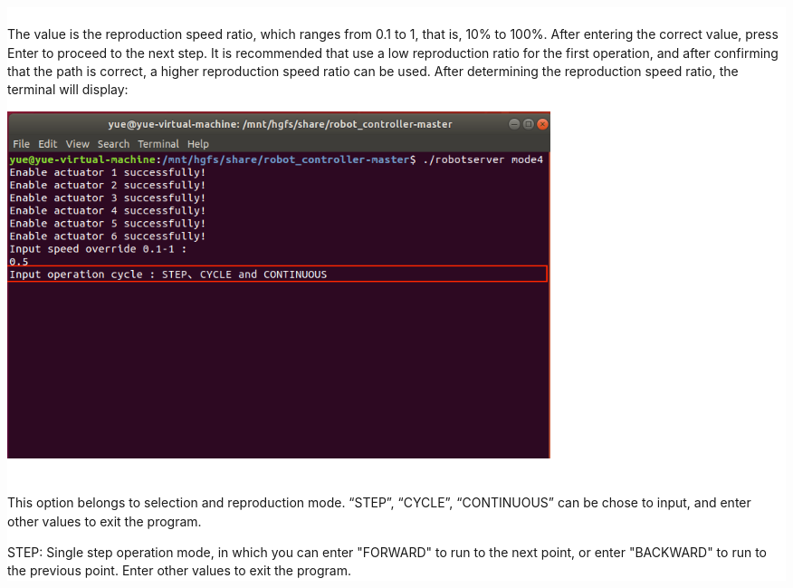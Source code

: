 <br>The value is the reproduction speed ratio, which ranges from 0.1 to 1, that is, 10% to 100%. After entering the correct value, press Enter to proceed to the next step. It is recommended that use a low reproduction ratio for the first operation, and after confirming that the path is correct, a higher reproduction speed ratio can be used. After determining the reproduction speed ratio, the terminal will display:

<img src="../img/桌面级6轴机械臂（QDD Lite-NE30-36版）_v1_0_41.png" style="width:600px">

<br> This option belongs to selection and reproduction mode. “STEP”, “CYCLE”, “CONTINUOUS” can be chose to input, and enter other values to exit the program.

STEP:
Single step operation mode, in which you can enter "FORWARD" to run to the next point, or enter "BACKWARD" to run to the previous point. Enter other values to exit the program.
